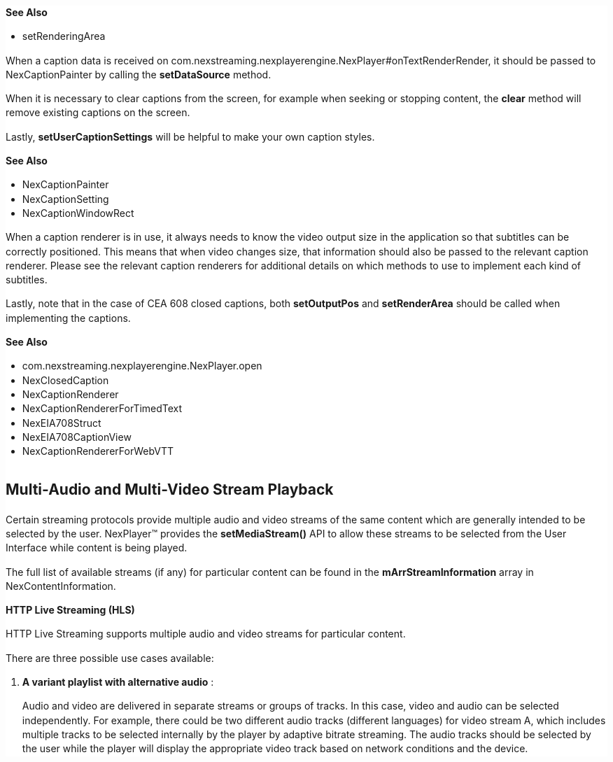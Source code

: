 **See Also**

- setRenderingArea

When a caption data is received on com.nexstreaming.nexplayerengine.NexPlayer#onTextRenderRender, it should
be passed to NexCaptionPainter by calling the **setDataSource** method.

When it is necessary to clear captions from the screen, for example when seeking or stopping content, the **clear** method will remove existing captions on the screen.

Lastly, **setUserCaptionSettings** will be helpful to make your own caption styles.

**See Also**

- NexCaptionPainter
- NexCaptionSetting
- NexCaptionWindowRect

When a caption renderer is in use, it always needs to know the video output size in the application so that subtitles can be correctly positioned. This means that when video changes size, that information should also be passed to the relevant caption renderer. Please see the relevant caption renderers for additional details on which methods to use to implement each kind of subtitles.

Lastly, note that in the case of CEA 608 closed captions, both **setOutputPos** and **setRenderArea** should be called when implementing the captions.

**See Also**

- com.nexstreaming.nexplayerengine.NexPlayer.open
- NexClosedCaption
- NexCaptionRenderer
- NexCaptionRendererForTimedText
- NexEIA708Struct
- NexEIA708CaptionView
- NexCaptionRendererForWebVTT

## Multi-Audio and Multi-Video Stream Playback

Certain streaming protocols provide multiple audio and video streams of the same content which are generally
intended to be selected by the user. NexPlayer™ provides the **setMediaStream()** API to allow these streams to be selected from the User Interface while content is being played.

The full list of available streams (if any) for particular content can be found in the **mArrStreamInformation** array in NexContentInformation.

**HTTP Live Streaming (HLS)**

HTTP Live Streaming supports multiple audio and video streams for particular content.

There are three possible use cases available:

1. **A variant playlist with alternative audio** :

	Audio and video are delivered in separate streams or groups of tracks. In this case, video and audio can be selected independently.
    For example, there could be two different audio tracks (different languages) for video stream A, which includes multiple tracks to be selected internally by the player by adaptive bitrate streaming.
    The audio tracks should be selected by the user while the player will display the appropriate video track based on network conditions and the device.
